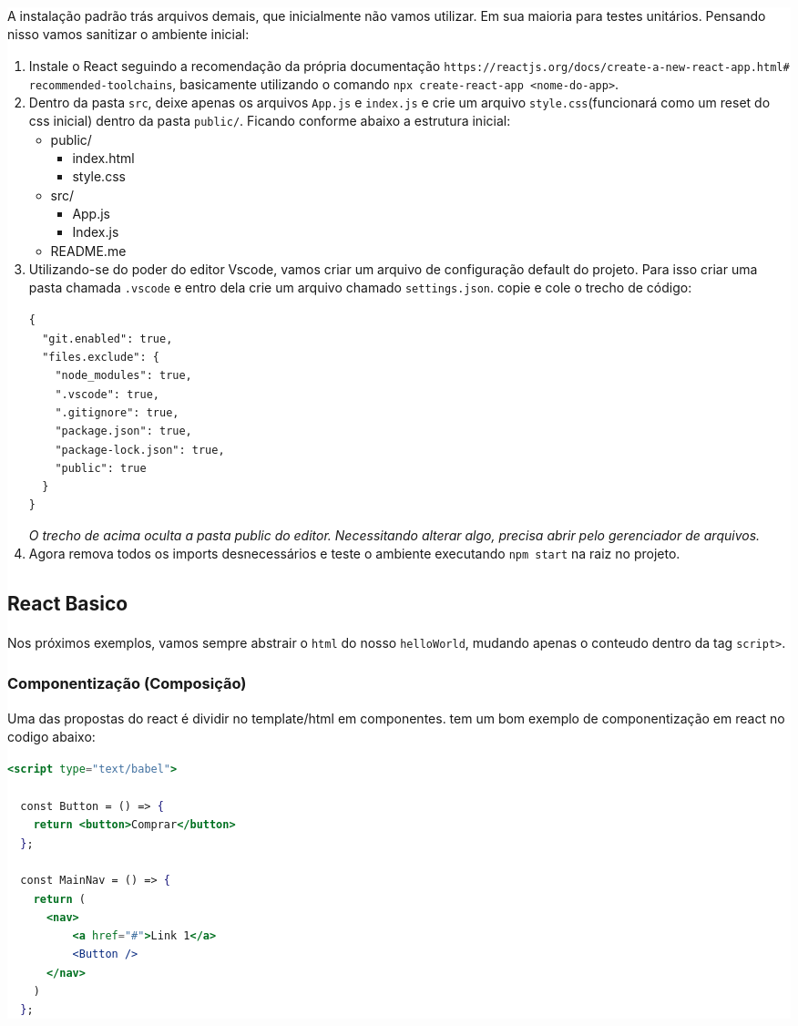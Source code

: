 A instalação padrão trás arquivos demais, que inicialmente não vamos utilizar. Em sua maioria para testes unitários. Pensando nisso vamos sanitizar o ambiente inicial:

1. Instale o React seguindo a recomendação da própria documentação `https://reactjs.org/docs/create-a-new-react-app.html#recommended-toolchains`, basicamente utilizando o comando ```npx create-react-app <nome-do-app>```.
2. Dentro da pasta `src`, deixe apenas os arquivos `App.js` e `index.js` e crie um arquivo `style.css`(funcionará como um reset do css inicial) dentro da pasta `public/`. Ficando conforme abaixo a estrutura inicial:
   - public/
     - index.html
     - style.css
   - src/
     - App.js
     - Index.js
    - README.me
3. Utilizando-se do poder do editor Vscode, vamos criar um arquivo de configuração default do projeto. Para isso criar uma pasta chamada `.vscode` e entro dela crie um arquivo chamado `settings.json`. copie e cole o trecho de código: 
    ``` 
    {
      "git.enabled": true,
      "files.exclude": {
        "node_modules": true,
        ".vscode": true,
        ".gitignore": true,
        "package.json": true,
        "package-lock.json": true,
        "public": true
      }
    }
    ``` 
   *O trecho de acima oculta a pasta public do editor. Necessitando alterar algo, precisa abrir pelo gerenciador de arquivos.*
1. Agora remova todos os imports desnecessários e teste o ambiente executando `npm start` na raiz no projeto.

  
   


## React Basico 

Nos próximos exemplos, vamos sempre abstrair o `html` do nosso `helloWorld`, mudando apenas o conteudo dentro da tag `script>`.

### Componentização (Composição)

Uma das  propostas do react é dividir no template/html em componentes.
tem um bom exemplo de componentização em react no codigo abaixo:

```jsx
<script type="text/babel">

  const Button = () => {
    return <button>Comprar</button>
  };

  const MainNav = () => {
    return (
      <nav>
          <a href="#">Link 1</a>
          <Button />
      </nav>
    )
  };
```
